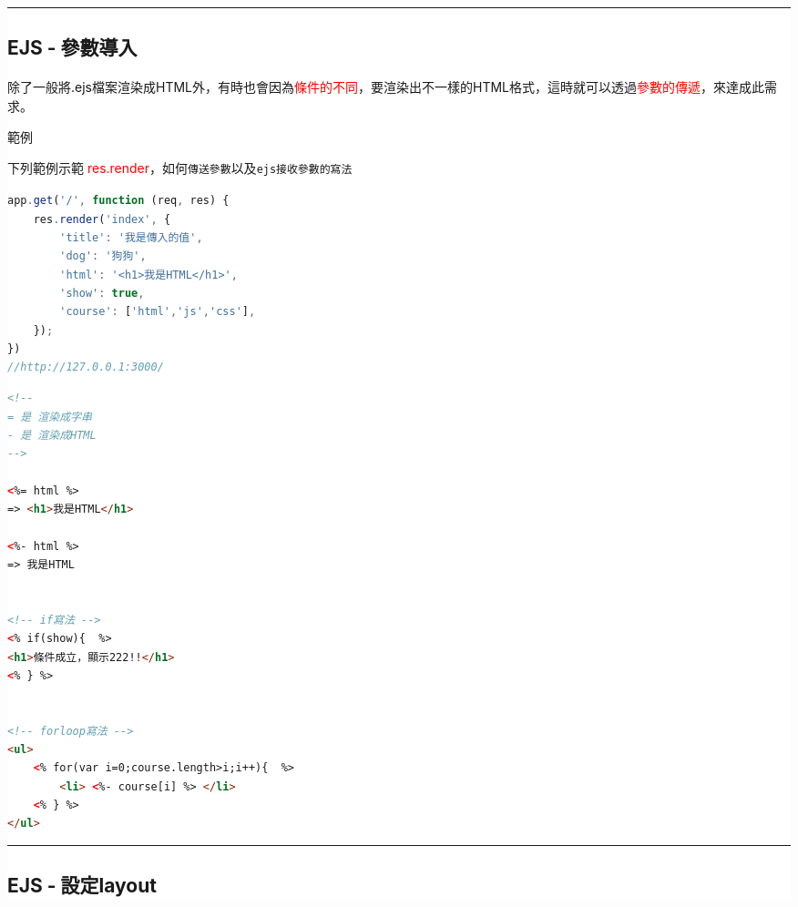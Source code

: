 
***
## EJS - 參數導入

除了一般將.ejs檔案渲染成HTML外，有時也會因為<font color="red">條件的不同</font>，要渲染出不一樣的HTML格式，這時就可以透過<font color="red">參數的傳遞</font>，來達成此需求。

<span id="inline-purple">範例</span>

下列範例示範 <font color="red">res.render</font>，如何`傳送參數`以及`ejs接收參數的寫法`

``` js 傳送 參數
app.get('/', function (req, res) {
    res.render('index', {
        'title': '我是傳入的值',
        'dog': '狗狗',
        'html': '<h1>我是HTML</h1>',
        'show': true,
        'course': ['html','js','css'],
    });
})
//http://127.0.0.1:3000/
```

``` html ejs接收參數的寫法
<!-- 
= 是 渲染成字串
- 是 渲染成HTML
-->

<%= html %>
=> <h1>我是HTML</h1>

<%- html %>
=> 我是HTML


<!-- if寫法 -->
<% if(show){  %>
<h1>條件成立，顯示222!!</h1>
<% } %>


<!-- forloop寫法 -->
<ul>
    <% for(var i=0;course.length>i;i++){  %>
        <li> <%- course[i] %> </li>
    <% } %>
</ul>

```
***
## EJS - 設定layout
